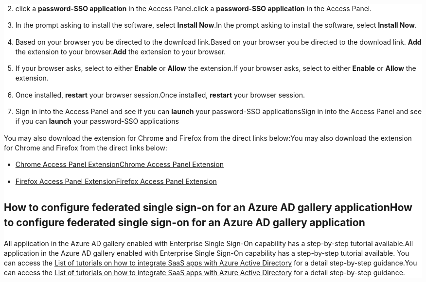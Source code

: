 2.  <span data-ttu-id="ba7ca-135">click a **password-SSO application** in the Access Panel.</span><span class="sxs-lookup"><span data-stu-id="ba7ca-135">click a **password-SSO application** in the Access Panel.</span></span>

3.  <span data-ttu-id="ba7ca-136">In the prompt asking to install the software, select **Install Now**.</span><span class="sxs-lookup"><span data-stu-id="ba7ca-136">In the prompt asking to install the software, select **Install Now**.</span></span>

4.  <span data-ttu-id="ba7ca-137">Based on your browser you be directed to the download link.</span><span class="sxs-lookup"><span data-stu-id="ba7ca-137">Based on your browser you be directed to the download link.</span></span> <span data-ttu-id="ba7ca-138">**Add** the extension to your browser.</span><span class="sxs-lookup"><span data-stu-id="ba7ca-138">**Add** the extension to your browser.</span></span>

5.  <span data-ttu-id="ba7ca-139">If your browser asks, select to either **Enable** or **Allow** the extension.</span><span class="sxs-lookup"><span data-stu-id="ba7ca-139">If your browser asks, select to either **Enable** or **Allow** the extension.</span></span>

6.  <span data-ttu-id="ba7ca-140">Once installed, **restart** your browser session.</span><span class="sxs-lookup"><span data-stu-id="ba7ca-140">Once installed, **restart** your browser session.</span></span>

7.  <span data-ttu-id="ba7ca-141">Sign in into the Access Panel and see if you can **launch** your password-SSO applications</span><span class="sxs-lookup"><span data-stu-id="ba7ca-141">Sign in into the Access Panel and see if you can **launch** your password-SSO applications</span></span>

<span data-ttu-id="ba7ca-142">You may also download the extension for Chrome and Firefox from the direct links below:</span><span class="sxs-lookup"><span data-stu-id="ba7ca-142">You may also download the extension for Chrome and Firefox from the direct links below:</span></span>

-   [<span data-ttu-id="ba7ca-143">Chrome Access Panel Extension</span><span class="sxs-lookup"><span data-stu-id="ba7ca-143">Chrome Access Panel Extension</span></span>](https://chrome.google.com/webstore/detail/access-panel-extension/ggjhpefgjjfobnfoldnjipclpcfbgbhl)

-   [<span data-ttu-id="ba7ca-144">Firefox Access Panel Extension</span><span class="sxs-lookup"><span data-stu-id="ba7ca-144">Firefox Access Panel Extension</span></span>](https://addons.mozilla.org/firefox/addon/access-panel-extension/)

## <a name="how-to-configure-federated-single-sign-on-for-an-azure-ad-gallery-application"></a><span data-ttu-id="ba7ca-145">How to configure federated single sign-on for an Azure AD gallery application</span><span class="sxs-lookup"><span data-stu-id="ba7ca-145">How to configure federated single sign-on for an Azure AD gallery application</span></span>

<span data-ttu-id="ba7ca-146">All application in the Azure AD gallery enabled with Enterprise Single Sign-On capability has a step-by-step tutorial available.</span><span class="sxs-lookup"><span data-stu-id="ba7ca-146">All application in the Azure AD gallery enabled with Enterprise Single Sign-On capability has a step-by-step tutorial available.</span></span> <span data-ttu-id="ba7ca-147">You can access the [List of tutorials on how to integrate SaaS apps with Azure Active Directory](https://azure.microsoft.com/documentation/articles/active-directory-saas-tutorial-list/) for a detail step-by-step guidance.</span><span class="sxs-lookup"><span data-stu-id="ba7ca-147">You can access the [List of tutorials on how to integrate SaaS apps with Azure Active Directory](https://azure.microsoft.com/documentation/articles/active-directory-saas-tutorial-list/) for a detail step-by-step guidance.</span></span>
